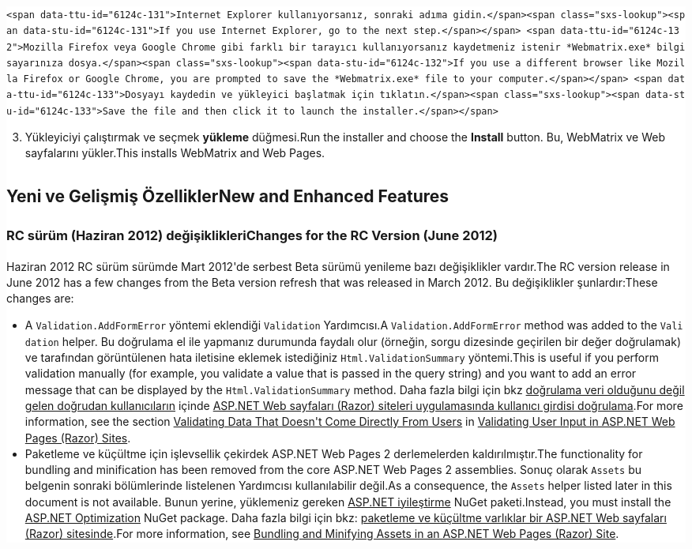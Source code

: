     <span data-ttu-id="6124c-131">Internet Explorer kullanıyorsanız, sonraki adıma gidin.</span><span class="sxs-lookup"><span data-stu-id="6124c-131">If you use Internet Explorer, go to the next step.</span></span> <span data-ttu-id="6124c-132">Mozilla Firefox veya Google Chrome gibi farklı bir tarayıcı kullanıyorsanız kaydetmeniz istenir *Webmatrix.exe* bilgisayarınıza dosya.</span><span class="sxs-lookup"><span data-stu-id="6124c-132">If you use a different browser like Mozilla Firefox or Google Chrome, you are prompted to save the *Webmatrix.exe* file to your computer.</span></span> <span data-ttu-id="6124c-133">Dosyayı kaydedin ve yükleyici başlatmak için tıklatın.</span><span class="sxs-lookup"><span data-stu-id="6124c-133">Save the file and then click it to launch the installer.</span></span>
3. <span data-ttu-id="6124c-134">Yükleyiciyi çalıştırmak ve seçmek **yükleme** düğmesi.</span><span class="sxs-lookup"><span data-stu-id="6124c-134">Run the installer and choose the **Install** button.</span></span> <span data-ttu-id="6124c-135">Bu, WebMatrix ve Web sayfalarını yükler.</span><span class="sxs-lookup"><span data-stu-id="6124c-135">This installs WebMatrix and Web Pages.</span></span>

## <a id="New_and_Enhanced_Features"></a>  <span data-ttu-id="6124c-136">Yeni ve Gelişmiş Özellikler</span><span class="sxs-lookup"><span data-stu-id="6124c-136">New and Enhanced Features</span></span>

### <a id="Changes_for_the_RC_Version"></a>  <span data-ttu-id="6124c-137">RC sürüm (Haziran 2012) değişiklikleri</span><span class="sxs-lookup"><span data-stu-id="6124c-137">Changes for the RC Version (June 2012)</span></span>

<span data-ttu-id="6124c-138">Haziran 2012 RC sürüm sürümde Mart 2012'de serbest Beta sürümü yenileme bazı değişiklikler vardır.</span><span class="sxs-lookup"><span data-stu-id="6124c-138">The RC version release in June 2012 has a few changes from the Beta version refresh that was released in March 2012.</span></span> <span data-ttu-id="6124c-139">Bu değişiklikler şunlardır:</span><span class="sxs-lookup"><span data-stu-id="6124c-139">These changes are:</span></span>

- <span data-ttu-id="6124c-140">A `Validation.AddFormError` yöntemi eklendiği `Validation` Yardımcısı.</span><span class="sxs-lookup"><span data-stu-id="6124c-140">A `Validation.AddFormError` method was added to the `Validation` helper.</span></span> <span data-ttu-id="6124c-141">Bu doğrulama el ile yapmanız durumunda faydalı olur (örneğin, sorgu dizesinde geçirilen bir değer doğrulamak) ve tarafından görüntülenen hata iletisine eklemek istediğiniz `Html.ValidationSummary` yöntemi.</span><span class="sxs-lookup"><span data-stu-id="6124c-141">This is useful if you perform validation manually (for example, you validate a value that is passed in the query string) and you want to add an error message that can be displayed by the `Html.ValidationSummary` method.</span></span> <span data-ttu-id="6124c-142">Daha fazla bilgi için bkz [doğrulama veri olduğunu değil gelen doğrudan kullanıcıların](https://go.microsoft.com/fwlink/?LinkId=253002#Validating_Data_That_Doesnt_Come_Directly_from_Users) içinde [ASP.NET Web sayfaları (Razor) siteleri uygulamasında kullanıcı girdisi doğrulama](https://go.microsoft.com/fwlink/?LinkId=253002).</span><span class="sxs-lookup"><span data-stu-id="6124c-142">For more information, see the section [Validating Data That Doesn't Come Directly From Users](https://go.microsoft.com/fwlink/?LinkId=253002#Validating_Data_That_Doesnt_Come_Directly_from_Users) in [Validating User Input in ASP.NET Web Pages (Razor) Sites](https://go.microsoft.com/fwlink/?LinkId=253002).</span></span>
- <span data-ttu-id="6124c-143">Paketleme ve küçültme için işlevsellik çekirdek ASP.NET Web Pages 2 derlemelerden kaldırılmıştır.</span><span class="sxs-lookup"><span data-stu-id="6124c-143">The functionality for bundling and minification has been removed from the core ASP.NET Web Pages 2 assemblies.</span></span> <span data-ttu-id="6124c-144">Sonuç olarak `Assets` bu belgenin sonraki bölümlerinde listelenen Yardımcısı kullanılabilir değil.</span><span class="sxs-lookup"><span data-stu-id="6124c-144">As a consequence, the `Assets` helper listed later in this document is not available.</span></span> <span data-ttu-id="6124c-145">Bunun yerine, yüklemeniz gereken [ASP.NET iyileştirme](http://nuget.org/packages/Microsoft.Web.Optimization/0.1) NuGet paketi.</span><span class="sxs-lookup"><span data-stu-id="6124c-145">Instead, you must install the [ASP.NET Optimization](http://nuget.org/packages/Microsoft.Web.Optimization/0.1) NuGet package.</span></span> <span data-ttu-id="6124c-146">Daha fazla bilgi için bkz: [paketleme ve küçültme varlıklar bir ASP.NET Web sayfaları (Razor) sitesinde](https://go.microsoft.com/fwlink/?LinkId=255373).</span><span class="sxs-lookup"><span data-stu-id="6124c-146">For more information, see [Bundling and Minifying Assets in an ASP.NET Web Pages (Razor) Site](https://go.microsoft.com/fwlink/?LinkId=255373).</span></span>
